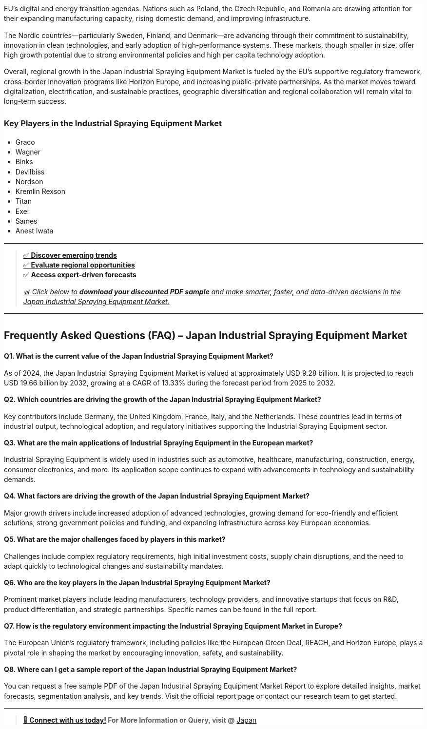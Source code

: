 EU&rsquo;s digital and energy transition agendas. Nations such as Poland, the Czech Republic, and Romania are drawing attention for their expanding manufacturing capacity, rising domestic demand, and improving infrastructure.</p><p>The Nordic countries&mdash;particularly Sweden, Finland, and Denmark&mdash;are advancing through their commitment to sustainability, innovation in clean technologies, and early adoption of high-performance systems. These markets, though smaller in size, offer high growth potential due to strong environmental policies and high per capita technology adoption.</p><p>Overall, regional growth in the Japan Industrial Spraying Equipment Market is fueled by the EU&rsquo;s supportive regulatory framework, cross-border innovation programs like Horizon Europe, and increasing public-private partnerships. As the market moves toward digitalization, electrification, and sustainable practices, geographic diversification and regional collaboration will remain vital to long-term success.</p><p><h3>Key Players in the Industrial Spraying Equipment Market </h3><ul><li>Graco</li><li> Wagner</li><li> Binks</li><li> Devilbiss</li><li> Nordson</li><li> Kremlin Rexson</li><li> Titan</li><li> Exel</li><li> Sames</li><li> Anest Iwata</li></ul></p><hr /><blockquote><p><a href="https://www.marketresearchintellect.com/ask-for-discount/?rid=578103&amp;amp;utm_source=Github-JP&amp;amp;utm_medium=832">✅ <strong data-start="617" data-end="645">Discover emerging trends</strong></a><br data-start="645" data-end="648" /><a href="https://www.marketresearchintellect.com/ask-for-discount/?rid=578103&amp;amp;utm_source=Github-JP&amp;amp;utm_medium=832"> ✅ <strong data-start="650" data-end="685">Evaluate regional opportunities</strong></a><br data-start="685" data-end="688" /><a href="https://www.marketresearchintellect.com/ask-for-discount/?rid=578103&amp;amp;utm_source=Github-JP&amp;amp;utm_medium=832"> ✅ <strong data-start="690" data-end="724">Access expert-driven forecasts</strong></a></p><p class="" data-start="728" data-end="864"><em><a href="https://www.marketresearchintellect.com/ask-for-discount/?rid=578103&amp;amp;utm_source=Github-JP&amp;amp;utm_medium=832">📊 Click below to <strong data-start="746" data-end="785">download your discounted PDF sample</strong> and make smarter, faster, and data-driven decisions in the Japan Industrial Spraying Equipment Market.</a></em></p></blockquote><hr /><h2>Frequently Asked Questions (FAQ) &ndash; Japan Industrial Spraying Equipment Market</h2><p><strong>Q1. What is the current value of the Japan Industrial Spraying Equipment Market?</strong></p><p>As of 2024, the Japan Industrial Spraying Equipment Market is valued at approximately USD 9.28 billion. It is projected to reach USD 19.66 billion by 2032, growing at a CAGR of 13.33% during the forecast period from 2025 to 2032.</p><p><strong>Q2. Which countries are driving the growth of the Japan Industrial Spraying Equipment Market?</strong></p><p>Key contributors include Germany, the United Kingdom, France, Italy, and the Netherlands. These countries lead in terms of industrial output, technological adoption, and regulatory initiatives supporting the Industrial Spraying Equipment sector.</p><p><strong>Q3. What are the main applications of Industrial Spraying Equipment in the European market?</strong></p><p>Industrial Spraying Equipment is widely used in industries such as automotive, healthcare, manufacturing, construction, energy, consumer electronics, and more. Its application scope continues to expand with advancements in technology and sustainability demands.</p><p><strong>Q4. What factors are driving the growth of the Japan Industrial Spraying Equipment Market?</strong></p><p>Major growth drivers include increased adoption of advanced technologies, growing demand for eco-friendly and efficient solutions, strong government policies and funding, and expanding infrastructure across key European economies.</p><p><strong>Q5. What are the major challenges faced by players in this market?</strong></p><p>Challenges include complex regulatory requirements, high initial investment costs, supply chain disruptions, and the need to adapt quickly to technological changes and sustainability mandates.</p><p><strong>Q6. Who are the key players in the Japan Industrial Spraying Equipment Market?</strong></p><p>Prominent market players include leading manufacturers, technology providers, and innovative startups that focus on R&amp;D, product differentiation, and strategic partnerships. Specific names can be found in the full report.</p><p><strong>Q7. How is the regulatory environment impacting the Industrial Spraying Equipment Market in Europe?</strong></p><p>The European Union&rsquo;s regulatory framework, including policies like the European Green Deal, REACH, and Horizon Europe, plays a pivotal role in shaping the market by encouraging innovation, safety, and sustainability.</p><p><strong>Q8. Where can I get a sample report of the Japan Industrial Spraying Equipment Market?</strong></p><p>You can request a free sample PDF of the Japan Industrial Spraying Equipment Market Report to explore detailed insights, market forecasts, segmentation analysis, and key trends. Visit the official report page or contact our research team to get started.</p><hr /><blockquote><p><span class="font-[700]"><strong><a href="https://www.marketresearchintellect.com/product/global-industrial-spraying-equipment-market-size-forecast/?utm_source=Linkedin&utm_medium=832">📩 Connect with us today!</a> For More Information or Query, visit&nbsp;@</strong>&nbsp;</span><span class="font-[700]"><a href="https://www.marketresearchintellect.com/product/global-industrial-spraying-equipment-market-size-forecast/?utm_source=Linkedin&utm_medium=832" target="_blank" data-tracking-control-name="article-ssr-frontend-pulse_little-text-block" data-tracking-will-navigate="" data-test-link="">Japan